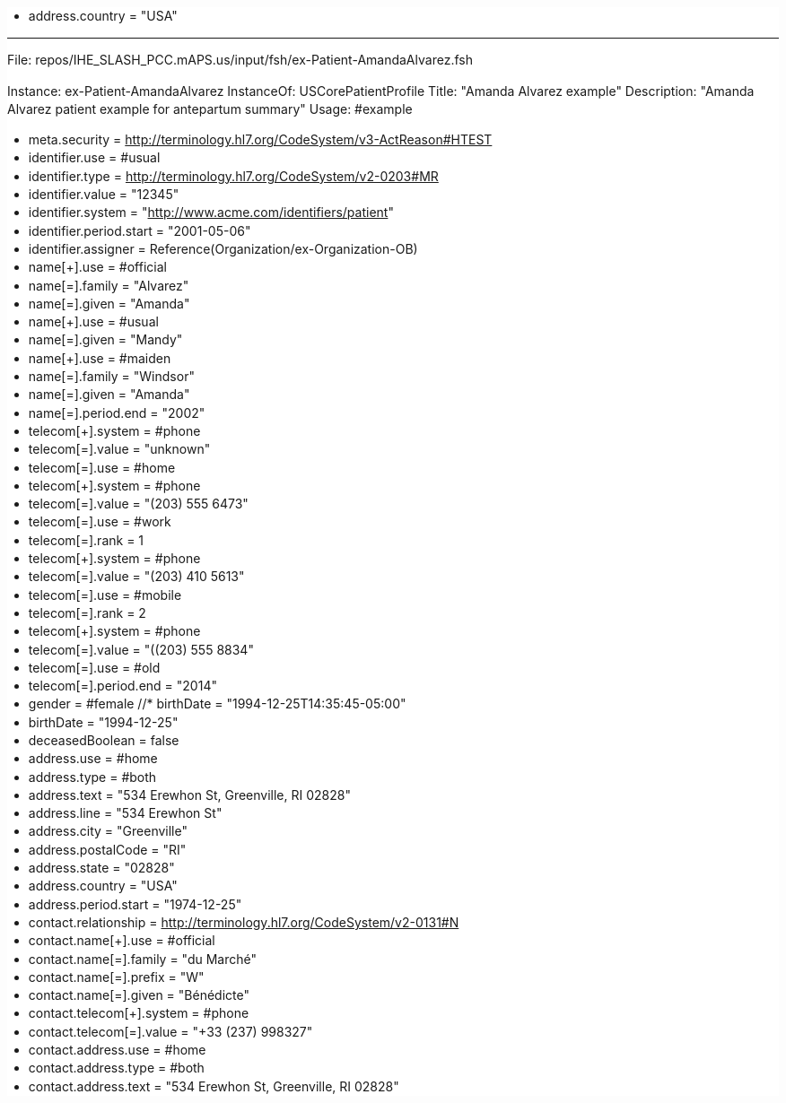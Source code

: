 * address.country = "USA"

---

File: repos/IHE_SLASH_PCC.mAPS.us/input/fsh/ex-Patient-AmandaAlvarez.fsh

Instance:   ex-Patient-AmandaAlvarez
InstanceOf: USCorePatientProfile
Title:      "Amanda Alvarez example"
Description: "Amanda Alvarez patient example for antepartum summary"
Usage: #example
* meta.security = http://terminology.hl7.org/CodeSystem/v3-ActReason#HTEST
* identifier.use = #usual 
* identifier.type = http://terminology.hl7.org/CodeSystem/v2-0203#MR
* identifier.value = "12345"
* identifier.system = "http://www.acme.com/identifiers/patient"
* identifier.period.start = "2001-05-06"
* identifier.assigner = Reference(Organization/ex-Organization-OB)
* name[+].use = #official
* name[=].family = "Alvarez"
* name[=].given = "Amanda"
* name[+].use = #usual
* name[=].given = "Mandy"
* name[+].use = #maiden
* name[=].family = "Windsor"
* name[=].given = "Amanda"
* name[=].period.end = "2002" 
* telecom[+].system = #phone
* telecom[=].value = "unknown"
* telecom[=].use = #home
* telecom[+].system = #phone
* telecom[=].value = "(203) 555 6473"
* telecom[=].use = #work
* telecom[=].rank = 1
* telecom[+].system = #phone
* telecom[=].value = "(203) 410 5613"
* telecom[=].use = #mobile
* telecom[=].rank = 2
* telecom[+].system = #phone
* telecom[=].value = "((203) 555 8834"
* telecom[=].use = #old
* telecom[=].period.end = "2014"
* gender = #female 
//* birthDate = "1994-12-25T14:35:45-05:00"
* birthDate = "1994-12-25"
* deceasedBoolean = false 
* address.use = #home 
* address.type = #both
* address.text = "534 Erewhon St, Greenville, RI  02828"
* address.line = "534 Erewhon St"
* address.city = "Greenville"
* address.postalCode = "RI"
* address.state = "02828"
* address.country = "USA"
* address.period.start = "1974-12-25"
* contact.relationship = http://terminology.hl7.org/CodeSystem/v2-0131#N
* contact.name[+].use = #official
* contact.name[=].family = "du Marché"
* contact.name[=].prefix = "W"
* contact.name[=].given = "Bénédicte"
* contact.telecom[+].system = #phone
* contact.telecom[=].value = "+33 (237) 998327"
* contact.address.use = #home 
* contact.address.type = #both
* contact.address.text = "534 Erewhon St, Greenville, RI  02828"